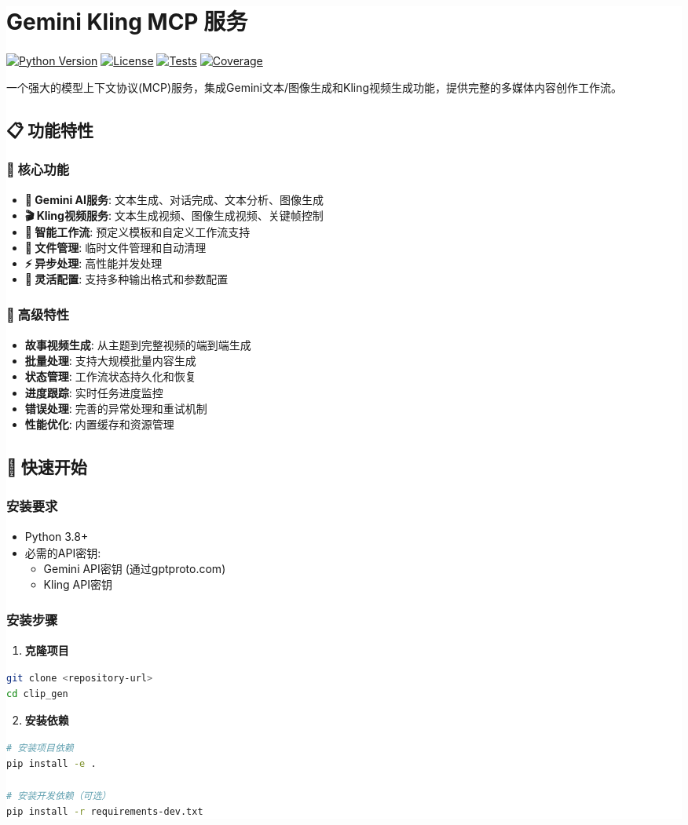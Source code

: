 # Gemini Kling MCP 服务

[![Python Version](https://img.shields.io/badge/python-3.8+-blue.svg)](https://www.python.org/downloads/)
[![License](https://img.shields.io/badge/license-MIT-green.svg)](LICENSE)
[![Tests](https://img.shields.io/badge/tests-passing-brightgreen.svg)](tests/)
[![Coverage](https://img.shields.io/badge/coverage-90%2B-green.svg)](htmlcov/index.html)

一个强大的模型上下文协议(MCP)服务，集成Gemini文本/图像生成和Kling视频生成功能，提供完整的多媒体内容创作工作流。

## 📋 功能特性

### 🎯 核心功能
- **🤖 Gemini AI服务**: 文本生成、对话完成、文本分析、图像生成
- **🎬 Kling视频服务**: 文本生成视频、图像生成视频、关键帧控制
- **🔄 智能工作流**: 预定义模板和自定义工作流支持
- **📁 文件管理**: 临时文件管理和自动清理
- **⚡ 异步处理**: 高性能并发处理
- **🔧 灵活配置**: 支持多种输出格式和参数配置

### 🚀 高级特性
- **故事视频生成**: 从主题到完整视频的端到端生成
- **批量处理**: 支持大规模批量内容生成
- **状态管理**: 工作流状态持久化和恢复
- **进度跟踪**: 实时任务进度监控
- **错误处理**: 完善的异常处理和重试机制
- **性能优化**: 内置缓存和资源管理

## 🚀 快速开始

### 安装要求
- Python 3.8+
- 必需的API密钥:
  - Gemini API密钥 (通过gptproto.com)
  - Kling API密钥

### 安装步骤

1. **克隆项目**
```bash
git clone <repository-url>
cd clip_gen
```

2. **安装依赖**
```bash
# 安装项目依赖
pip install -e .

# 安装开发依赖（可选）
pip install -r requirements-dev.txt
```
